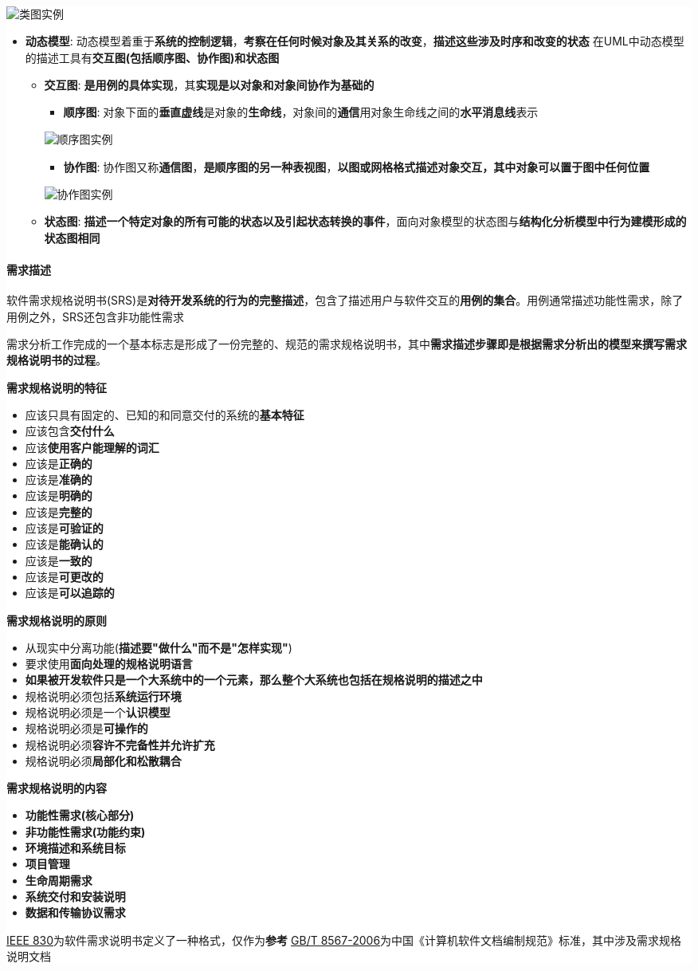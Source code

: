 ![类图实例](class_diagram.gif)
- **动态模型**:  动态模型着重于**系统的控制逻辑**，**考察在任何时候对象及其关系的改变**，**描述这些涉及时序和改变的状态**
  在UML中动态模型的描述工具有**交互图(包括顺序图、协作图)**和**状态图**
  - **交互图**: **是用例的具体实现**，其**实现是以对象和对象间协作为基础的**
    - **顺序图**: 对象下面的**垂直虚线**是对象的**生命线**，对象间的**通信**用对象生命线之间的**水平消息线**表示    
    
    ![顺序图实例](sequence_diagram_example.jpg)
    - **协作图**: 协作图又称**通信图**，**是顺序图的另一种表视图**，**以图或网格格式描述对象交互，其中对象可以置于图中任何位置**

    ![协作图实例](collaboration_diagram_example.png)
  - **状态图**: **描述一个特定对象的所有可能的状态以及引起状态转换的事件**，面向对象模型的状态图与**结构化分析模型中行为建模形成的状态图相同**

#### 需求描述
软件需求规格说明书(SRS)是**对待开发系统的行为的完整描述**，包含了描述用户与软件交互的**用例的集合**。用例通常描述功能性需求，除了用例之外，SRS还包含非功能性需求

需求分析工作完成的一个基本标志是形成了一份完整的、规范的需求规格说明书，其中**需求描述步骤即是根据需求分析出的模型来撰写需求规格说明书的过程**。

**需求规格说明的特征**
- 应该只具有固定的、已知的和同意交付的系统的**基本特征**
- 应该包含**交付什么**
- 应该**使用客户能理解的词汇**
- 应该是**正确的**
- 应该是**准确的**
- 应该是**明确的**
- 应该是**完整的**
- 应该是**可验证的**
- 应该是**能确认的**
- 应该是**一致的**
- 应该是**可更改的**
- 应该是**可以追踪的**

**需求规格说明的原则**
- 从现实中分离功能(**描述要"做什么"而不是"怎样实现"**)
- 要求使用**面向处理的规格说明语言**
- **如果被开发软件只是一个大系统中的一个元素，那么整个大系统也包括在规格说明的描述之中**
- 规格说明必须包括**系统运行环境**
- 规格说明必须是一个**认识模型**
- 规格说明必须是**可操作的**
- 规格说明必须**容许不完备性并允许扩充**
- 规格说明必须**局部化和松散耦合**

**需求规格说明的内容**
- **功能性需求(核心部分)**
- **非功能性需求(功能约束)**
- **环境描述和系统目标**
- **项目管理**
- **生命周期需求**
- **系统交付和安装说明**
- **数据和传输协议需求**

[IEEE 830](https://personal.utdallas.edu/~chung/RE/IEEE830-1993.pdf)为软件需求说明书定义了一种格式，仅作为**参考**
[GB/T 8567-2006](https://openstd.samr.gov.cn/bzgk/gb/newGbInfo?hcno=84C42B6277D2714B7176B10C6E6B1A44)为中国《计算机软件文档编制规范》标准，其中涉及需求规格说明文档
